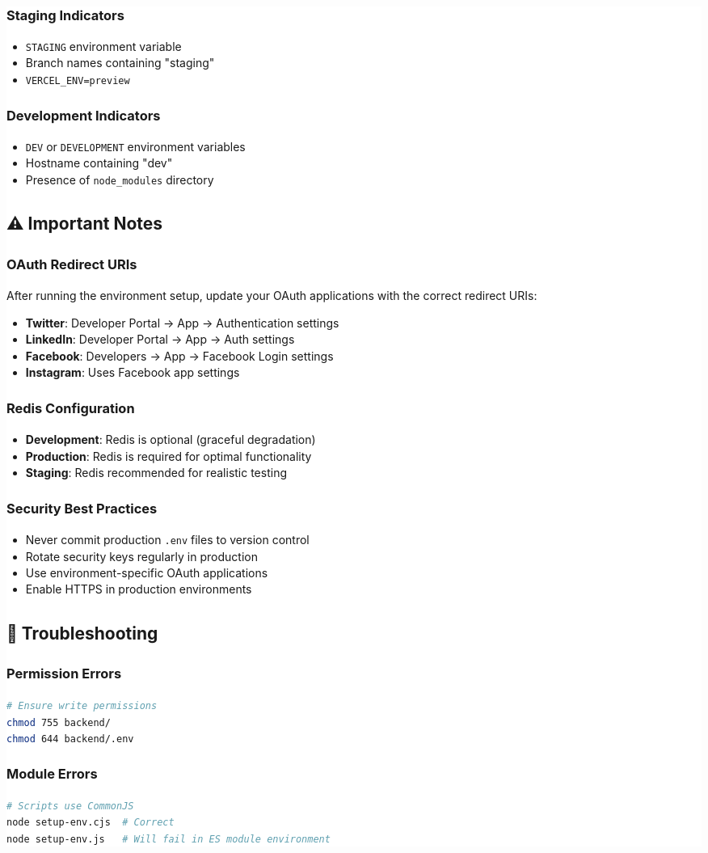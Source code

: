 ### **Staging Indicators**

- `STAGING` environment variable
- Branch names containing "staging"
- `VERCEL_ENV=preview`

### **Development Indicators**

- `DEV` or `DEVELOPMENT` environment variables
- Hostname containing "dev"
- Presence of `node_modules` directory

## ⚠️ **Important Notes**

### **OAuth Redirect URIs**

After running the environment setup, update your OAuth applications with the correct redirect URIs:

- **Twitter**: Developer Portal → App → Authentication settings
- **LinkedIn**: Developer Portal → App → Auth settings
- **Facebook**: Developers → App → Facebook Login settings
- **Instagram**: Uses Facebook app settings

### **Redis Configuration**

- **Development**: Redis is optional (graceful degradation)
- **Production**: Redis is required for optimal functionality
- **Staging**: Redis recommended for realistic testing

### **Security Best Practices**

- Never commit production `.env` files to version control
- Rotate security keys regularly in production
- Use environment-specific OAuth applications
- Enable HTTPS in production environments

## 🚨 **Troubleshooting**

### **Permission Errors**

```bash
# Ensure write permissions
chmod 755 backend/
chmod 644 backend/.env
```

### **Module Errors**

```bash
# Scripts use CommonJS
node setup-env.cjs  # Correct
node setup-env.js   # Will fail in ES module environment
```
